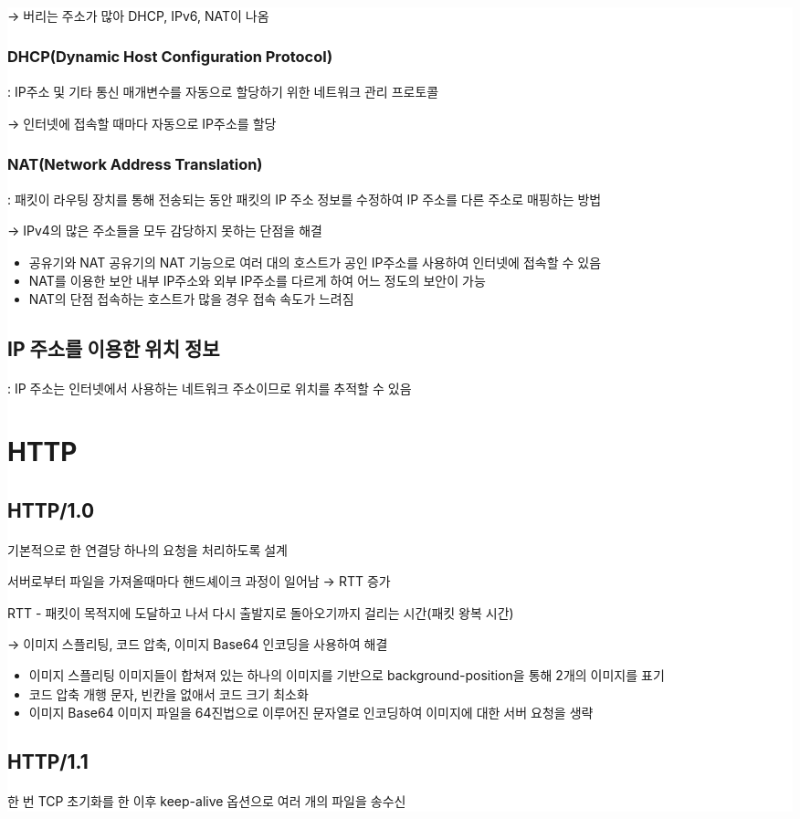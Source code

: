 → 버리는 주소가 많아 DHCP, IPv6, NAT이 나옴

### DHCP(Dynamic Host Configuration Protocol)

: IP주소 및 기타 통신 매개변수를 자동으로 할당하기 위한 네트워크 관리 프로토콜

→ 인터넷에 접속할 때마다 자동으로 IP주소를 할당

### NAT(Network Address Translation)

: 패킷이 라우팅 장치를 통해 전송되는 동안 패킷의 IP 주소 정보를 수정하여 IP 주소를 다른 주소로 매핑하는 방법

→ IPv4의 많은 주소들을 모두 감당하지 못하는 단점을 해결

- 공유기와 NAT
  공유기의 NAT 기능으로 여러 대의 호스트가 공인 IP주소를 사용하여 인터넷에 접속할 수 있음
- NAT를 이용한 보안
  내부 IP주소와 외부 IP주소를 다르게 하여 어느 정도의 보안이 가능
- NAT의 단점
  접속하는 호스트가 많을 경우 접속 속도가 느려짐

## IP 주소를 이용한 위치 정보

: IP 주소는 인터넷에서 사용하는 네트워크 주소이므로 위치를 추적할 수 있음

# HTTP

## HTTP/1.0

기본적으로 한 연결당 하나의 요청을 처리하도록 설계

서버로부터 파일을 가져올때마다 핸드셰이크 과정이 일어남 → RTT 증가

RTT - 패킷이 목적지에 도달하고 나서 다시 출발지로 돌아오기까지 걸리는 시간(패킷 왕복 시간)

→ 이미지 스플리팅, 코드 압축, 이미지 Base64 인코딩을 사용하여 해결

- 이미지 스플리팅
  이미지들이 합쳐져 있는 하나의 이미지를 기반으로 background-position을 통해 2개의 이미지를 표기
- 코드 압축
  개행 문자, 빈칸을 없애서 코드 크기 최소화
- 이미지 Base64
  이미지 파일을 64진법으로 이루어진 문자열로 인코딩하여 이미지에 대한 서버 요청을 생략

## HTTP/1.1

한 번 TCP 초기화를 한 이후 keep-alive 옵션으로 여러 개의 파일을 송수신
